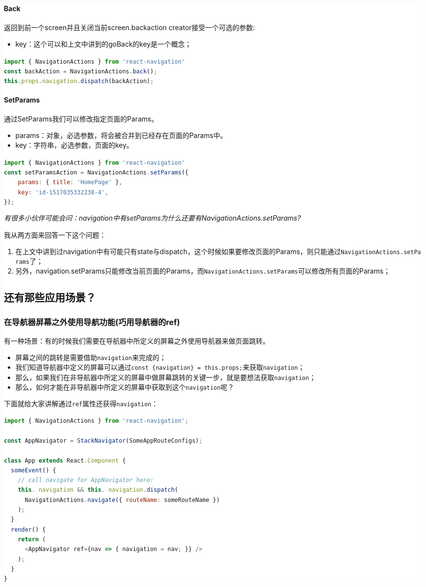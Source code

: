 

#### Back

返回到前一个screen并且关闭当前screen.backaction creator接受一个可选的参数:

- key：这个可以和上文中讲到的goBack的key是一个概念；

```js
import { NavigationActions } from 'react-navigation'
const backAction = NavigationActions.back();
this.props.navigation.dispatch(backAction);
```



#### SetParams

通过SetParams我们可以修改指定页面的Params。

- params：对象，必选参数，将会被合并到已经存在页面的Params中。
- key：字符串，必选参数，页面的key。

```js
import { NavigationActions } from 'react-navigation'
const setParamsAction = NavigationActions.setParams({
    params: { title: 'HomePage' },
    key: 'id-1517035332238-4',
});
```

*有很多小伙伴可能会问：navigation中有setParams为什么还要有NavigationActions.setParams?*

我从两方面来回答一下这个问题：

1. 在上文中讲到过navigation中有可能只有state与dispatch，这个时候如果要修改页面的Params，则只能通过`NavigationActions.setParams`了；
2. 另外，navigation.setParams只能修改当前页面的Params，而`NavigationActions.setParams`可以修改所有页面的Params；





## 还有那些应用场景？

### 在导航器屏幕之外使用导航功能(巧用导航器的ref)

有一种场景：有的时候我们需要在导航器中所定义的屏幕之外使用导航器来做页面跳转。

- 屏幕之间的跳转是需要借助`navigation`来完成的；
- 我们知道导航器中定义的屏幕可以通过`const {navigation} = this.props;`来获取`navigation`；
- 那么，如果我们在非导航器中所定义的屏幕中做屏幕跳转的关键一步，就是要想法获取`navigation`；
- 那么，如何才能在非导航器中所定义的屏幕中获取到这个`navigation`呢？

下面就给大家讲解通过`ref`属性还获得`navigation`：

```js
import { NavigationActions } from 'react-navigation';

const AppNavigator = StackNavigator(SomeAppRouteConfigs);

class App extends React.Component {
  someEvent() {
    // call navigate for AppNavigator here:
    this. navigation && this. navigation.dispatch(
      NavigationActions.navigate({ routeName: someRouteName })
    );
  }
  render() {
    return (
      <AppNavigator ref={nav => { navigation = nav; }} />
    );
  }
}
```